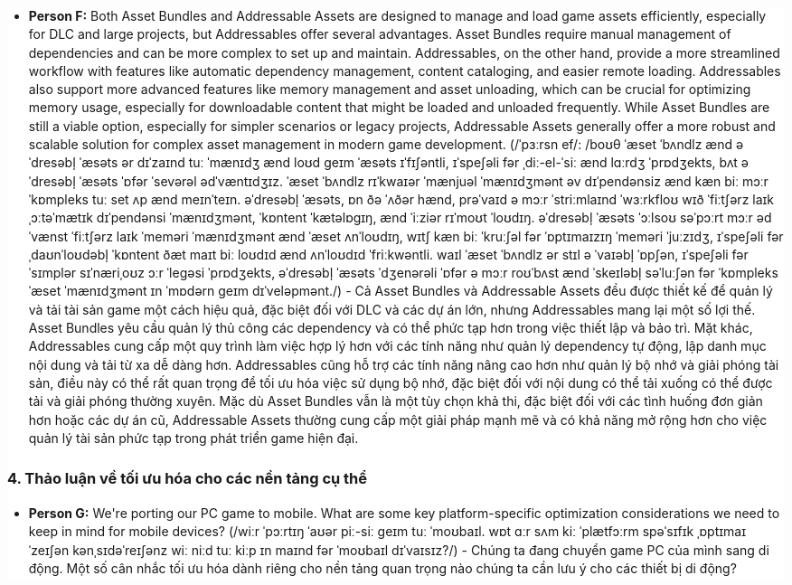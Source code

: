 * **Person F:** Both Asset Bundles and Addressable Assets are designed to manage and load game assets efficiently, especially for DLC and large projects, but Addressables offer several advantages. Asset Bundles require manual management of dependencies and can be more complex to set up and maintain. Addressables, on the other hand, provide a more streamlined workflow with features like automatic dependency management, content cataloging, and easier remote loading. Addressables also support more advanced features like memory management and asset unloading, which can be crucial for optimizing memory usage, especially for downloadable content that might be loaded and unloaded frequently. While Asset Bundles are still a viable option, especially for simpler scenarios or legacy projects, Addressable Assets generally offer a more robust and scalable solution for complex asset management in modern game development. (/ˈpɜːrsn ef/: /boʊθ ˈæset ˈbʌndlz ænd əˈdresəbl̩ ˈæsəts ər dɪˈzaɪnd tuː ˈmænɪdʒ ænd loʊd ɡeɪm ˈæsəts ɪˈfɪʃəntli, ɪˈspeʃəli fər ˌdiː-el-ˈsiː ænd lɑːrdʒ ˈprɒdʒekts, bʌt əˈdresəbl̩ ˈæsəts ˈɒfər ˈsevərəl ədˈvæntɪdʒɪz. ˈæset ˈbʌndlz rɪˈkwaɪər ˈmænjuəl ˈmænɪdʒmənt əv dɪˈpendənsiz ænd kæn biː mɔːr ˈkɒmpleks tuː set ʌp ænd meɪnˈteɪn. əˈdresəbl̩ ˈæsəts, ɒn ðə ˈʌðər hænd, prəˈvaɪd ə mɔːr ˈstriːmlaɪnd ˈwɜːrkfloʊ wɪð ˈfiːtʃərz laɪk ˌɔːtəˈmætɪk dɪˈpendənsi ˈmænɪdʒmənt, ˈkɒntent ˈkætəlɒɡɪŋ, ænd ˈiːziər rɪˈmoʊt ˈloʊdɪŋ. əˈdresəbl̩ ˈæsəts ˈɔːlsoʊ səˈpɔːrt mɔːr ədˈvænst ˈfiːtʃərz laɪk ˈmeməri ˈmænɪdʒmənt ænd ˈæset ʌnˈloʊdɪŋ, wɪtʃ kæn biː ˈkruːʃəl fər ˈɒptɪmaɪzɪŋ ˈmeməri ˈjuːzɪdʒ, ɪˈspeʃəli fər ˌdaʊnˈloʊdəbl̩ ˈkɒntent ðæt maɪt biː loʊdɪd ænd ʌnˈloʊdɪd ˈfriːkwəntli. waɪl ˈæset ˈbʌndlz ər stɪl ə ˈvaɪəbl̩ ˈɒpʃən, ɪˈspeʃəli fər ˈsɪmplər sɪˈnæriˌoʊz ɔːr ˈleɡəsi ˈprɒdʒekts, əˈdresəbl̩ ˈæsəts ˈdʒenərəli ˈɒfər ə mɔːr roʊˈbʌst ænd ˈskeɪləbl̩ səˈluːʃən fər ˈkɒmpleks ˈæset ˈmænɪdʒmənt ɪn ˈmɒdərn ɡeɪm dɪˈveləpmənt./) - Cả Asset Bundles và Addressable Assets đều được thiết kế để quản lý và tải tài sản game một cách hiệu quả, đặc biệt đối với DLC và các dự án lớn, nhưng Addressables mang lại một số lợi thế. Asset Bundles yêu cầu quản lý thủ công các dependency và có thể phức tạp hơn trong việc thiết lập và bảo trì. Mặt khác, Addressables cung cấp một quy trình làm việc hợp lý hơn với các tính năng như quản lý dependency tự động, lập danh mục nội dung và tải từ xa dễ dàng hơn. Addressables cũng hỗ trợ các tính năng nâng cao hơn như quản lý bộ nhớ và giải phóng tài sản, điều này có thể rất quan trọng để tối ưu hóa việc sử dụng bộ nhớ, đặc biệt đối với nội dung có thể tải xuống có thể được tải và giải phóng thường xuyên. Mặc dù Asset Bundles vẫn là một tùy chọn khả thi, đặc biệt đối với các tình huống đơn giản hơn hoặc các dự án cũ, Addressable Assets thường cung cấp một giải pháp mạnh mẽ và có khả năng mở rộng hơn cho việc quản lý tài sản phức tạp trong phát triển game hiện đại.

### 4. Thảo luận về tối ưu hóa cho các nền tảng cụ thể

* **Person G:** We're porting our PC game to mobile. What are some key platform-specific optimization considerations we need to keep in mind for mobile devices? (/wiːr ˈpɔːrtɪŋ ˈaʊər piː-siː ɡeɪm tuː ˈmoʊbaɪl. wɒt ɑːr sʌm kiː ˈplætfɔːrm spəˈsɪfɪk ˌɒptɪmaɪˈzeɪʃən kənˌsɪdəˈreɪʃənz wiː niːd tuː kiːp ɪn maɪnd fər ˈmoʊbaɪl dɪˈvaɪsɪz?/) - Chúng ta đang chuyển game PC của mình sang di động. Một số cân nhắc tối ưu hóa dành riêng cho nền tảng quan trọng nào chúng ta cần lưu ý cho các thiết bị di động?